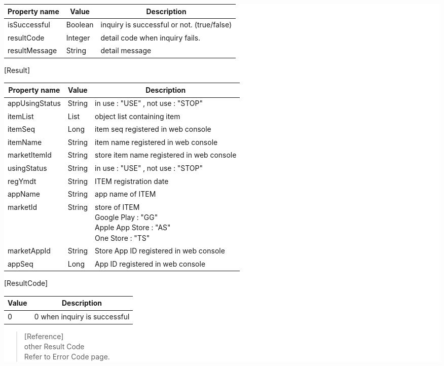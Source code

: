 | Property name | Value   | Description             |
| ------------- | ------- | ----------------------- |
| isSuccessful  | Boolean | inquiry is successful or not. (true/false) |
| resultCode |  Integer | detail code when inquiry fails. |
| resultMessage |  String |  detail message |

[Result]

| Property name | Value  | Description       |
| ------------- | ------ | ----------------- |
| appUsingStatus | String | in use : "USE" , not use : "STOP" |
| itemList | List | object list containing item |
| itemSeq | Long | item seq registered in web console|
| itemName | String | item name registered in web console|
| marketItemId | String | store item name registered in web console|
| usingStatus | String | in use : "USE" , not use : "STOP" |
| regYmdt | String | ITEM registration date |
| appName | String | app name of ITEM|
| marketId | String | store of ITEM  <br/>Google Play : "GG"<br/> Apple App Store : "AS" <br/>One Store : "TS" |
| marketAppId | String | Store App ID registered in web console |
| appSeq | Long | App ID registered in web console|

[ResultCode]

| Value | Description             |
| - | -------------- |
| 0 | 0 when inquiry is successful |

> [Reference]  
> other Result Code    
> Refer to Error Code page.  
